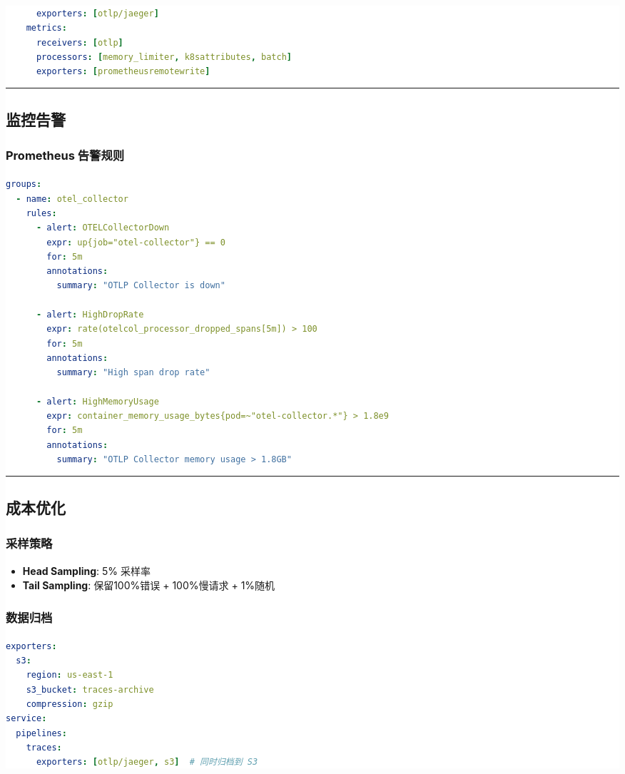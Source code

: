 ```yaml:k8s-prod/otel-collector-config.yaml
      exporters: [otlp/jaeger]
    metrics:
      receivers: [otlp]
      processors: [memory_limiter, k8sattributes, batch]
      exporters: [prometheusremotewrite]
```

---

## 监控告警

### Prometheus 告警规则

```yaml:alerts.yaml
groups:
  - name: otel_collector
    rules:
      - alert: OTELCollectorDown
        expr: up{job="otel-collector"} == 0
        for: 5m
        annotations:
          summary: "OTLP Collector is down"

      - alert: HighDropRate
        expr: rate(otelcol_processor_dropped_spans[5m]) > 100
        for: 5m
        annotations:
          summary: "High span drop rate"

      - alert: HighMemoryUsage
        expr: container_memory_usage_bytes{pod=~"otel-collector.*"} > 1.8e9
        for: 5m
        annotations:
          summary: "OTLP Collector memory usage > 1.8GB"
```

---

## 成本优化

### 采样策略

- **Head Sampling**: 5% 采样率
- **Tail Sampling**: 保留100%错误 + 100%慢请求 + 1%随机

### 数据归档

```yaml
exporters:
  s3:
    region: us-east-1
    s3_bucket: traces-archive
    compression: gzip
service:
  pipelines:
    traces:
      exporters: [otlp/jaeger, s3]  # 同时归档到 S3
```
